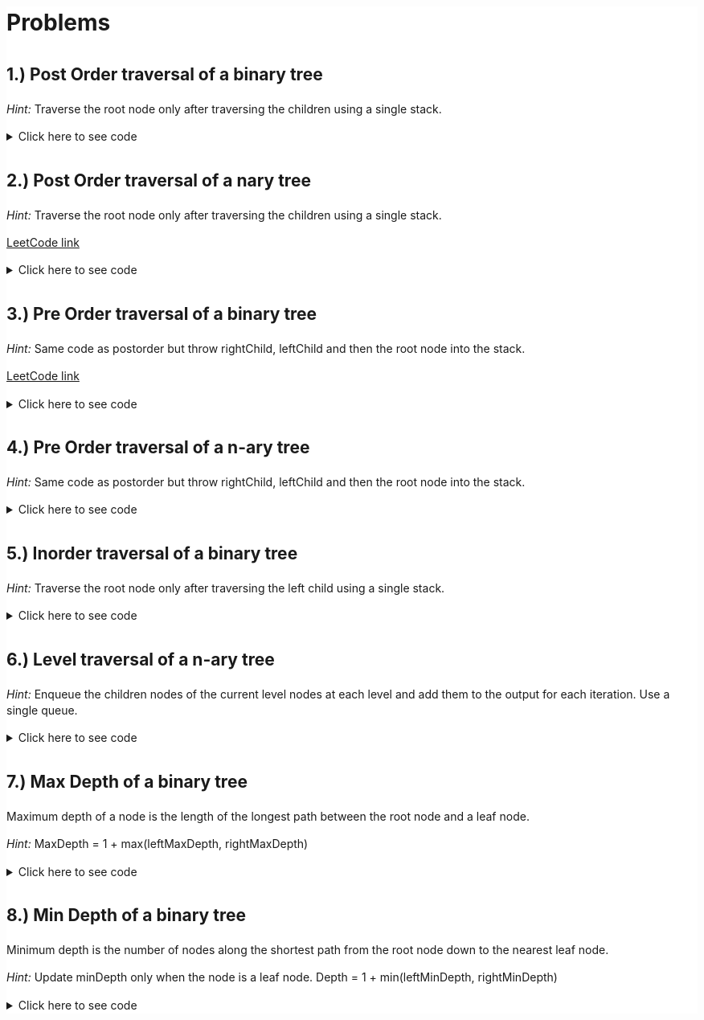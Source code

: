# Problems

## 1.) Post Order traversal of a binary tree
*Hint:* Traverse the root node only after traversing the children using a single stack.
<details><summary>Click here to see code</summary></details>  

## 2.) Post Order traversal of a nary tree
*Hint:* Traverse the root node only after traversing the children using a single stack.

[LeetCode link](https://leetcode.com/problems/binary-tree-postorder-traversal)
<details><summary>Click here to see code</summary></details> 


## 3.) Pre Order traversal of a binary tree
*Hint:* Same code as postorder but throw rightChild, leftChild and then the root node into the stack.

[LeetCode link](https://leetcode.com/problems/binary-tree-preorder-traversal)
<details><summary>Click here to see code</summary></details> 

## 4.) Pre Order traversal of a n-ary tree
*Hint:* Same code as postorder but throw rightChild, leftChild and then the root node into the stack.
<details><summary>Click here to see code</summary></details> 


## 5.) Inorder traversal of a binary tree
*Hint:* Traverse the root node only after traversing the left child using a single stack.
<details><summary>Click here to see code</summary></details> 

## 6.) Level traversal of a n-ary tree
*Hint:* Enqueue the children nodes of the current level nodes at each level and add them to the output for each iteration. Use a single queue.
<details><summary>Click here to see code</summary></details> 


## 7.) Max Depth of a binary tree
Maximum depth of a node is the length of the longest path between the root node and a leaf node.

*Hint:* MaxDepth = 1 + max(leftMaxDepth, rightMaxDepth)
<details><summary>Click here to see code</summary></details> 

## 8.) Min Depth of a binary tree
Minimum depth is the number of nodes along the shortest path from the root node down to the nearest leaf node.

*Hint:* Update minDepth only when the node is a leaf node. Depth = 1 + min(leftMinDepth, rightMinDepth)
<details><summary>Click here to see code</summary></details>

